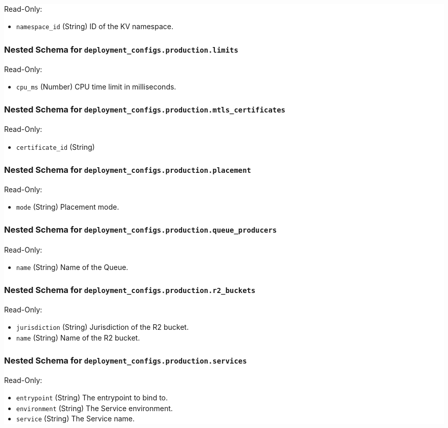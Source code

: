 Read-Only:

- `namespace_id` (String) ID of the KV namespace.


<a id="nestedatt--deployment_configs--production--limits"></a>
### Nested Schema for `deployment_configs.production.limits`

Read-Only:

- `cpu_ms` (Number) CPU time limit in milliseconds.


<a id="nestedatt--deployment_configs--production--mtls_certificates"></a>
### Nested Schema for `deployment_configs.production.mtls_certificates`

Read-Only:

- `certificate_id` (String)


<a id="nestedatt--deployment_configs--production--placement"></a>
### Nested Schema for `deployment_configs.production.placement`

Read-Only:

- `mode` (String) Placement mode.


<a id="nestedatt--deployment_configs--production--queue_producers"></a>
### Nested Schema for `deployment_configs.production.queue_producers`

Read-Only:

- `name` (String) Name of the Queue.


<a id="nestedatt--deployment_configs--production--r2_buckets"></a>
### Nested Schema for `deployment_configs.production.r2_buckets`

Read-Only:

- `jurisdiction` (String) Jurisdiction of the R2 bucket.
- `name` (String) Name of the R2 bucket.


<a id="nestedatt--deployment_configs--production--services"></a>
### Nested Schema for `deployment_configs.production.services`

Read-Only:

- `entrypoint` (String) The entrypoint to bind to.
- `environment` (String) The Service environment.
- `service` (String) The Service name.
